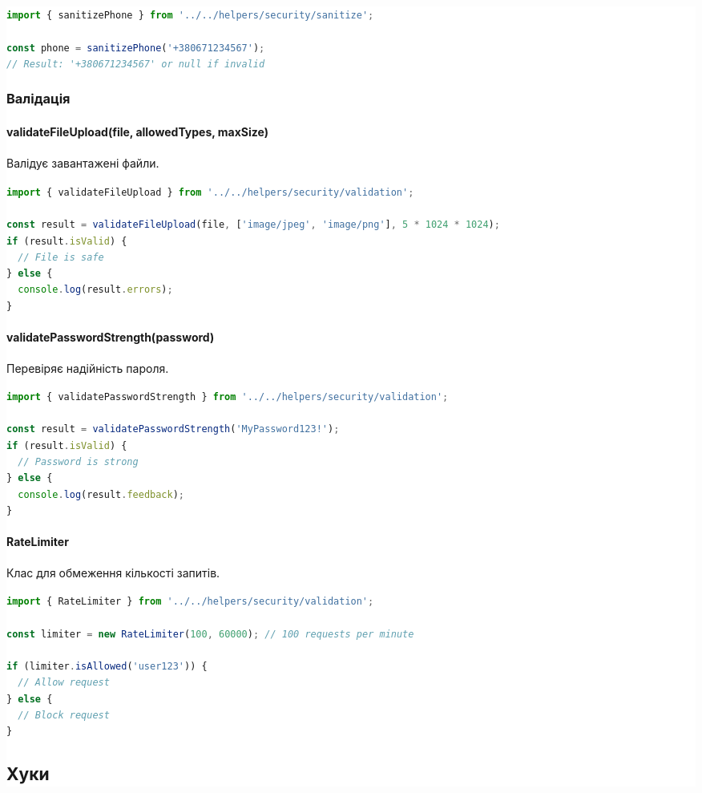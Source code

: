 ```js
import { sanitizePhone } from '../../helpers/security/sanitize';

const phone = sanitizePhone('+380671234567');
// Result: '+380671234567' or null if invalid
```

### Валідація

#### validateFileUpload(file, allowedTypes, maxSize)
Валідує завантажені файли.

```js
import { validateFileUpload } from '../../helpers/security/validation';

const result = validateFileUpload(file, ['image/jpeg', 'image/png'], 5 * 1024 * 1024);
if (result.isValid) {
  // File is safe
} else {
  console.log(result.errors);
}
```

#### validatePasswordStrength(password)
Перевіряє надійність пароля.

```js
import { validatePasswordStrength } from '../../helpers/security/validation';

const result = validatePasswordStrength('MyPassword123!');
if (result.isValid) {
  // Password is strong
} else {
  console.log(result.feedback);
}
```

#### RateLimiter
Клас для обмеження кількості запитів.

```js
import { RateLimiter } from '../../helpers/security/validation';

const limiter = new RateLimiter(100, 60000); // 100 requests per minute

if (limiter.isAllowed('user123')) {
  // Allow request
} else {
  // Block request
}
```

## Хуки
